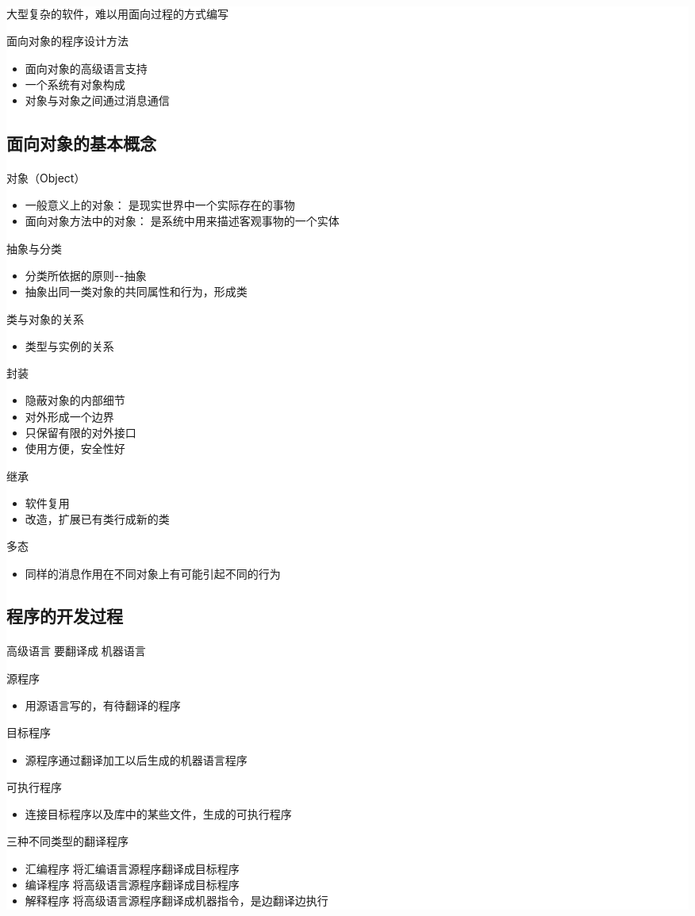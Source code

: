 大型复杂的软件，难以用面向过程的方式编写

面向对象的程序设计方法
- 面向对象的高级语言支持
- 一个系统有对象构成
- 对象与对象之间通过消息通信


## 面向对象的基本概念

对象（Object）
- 一般意义上的对象：
    是现实世界中一个实际存在的事物
- 面向对象方法中的对象：
    是系统中用来描述客观事物的一个实体

抽象与分类
- 分类所依据的原则--抽象
- 抽象出同一类对象的共同属性和行为，形成类

类与对象的关系
- 类型与实例的关系

封装
- 隐蔽对象的内部细节
- 对外形成一个边界
- 只保留有限的对外接口
- 使用方便，安全性好

继承
- 软件复用
- 改造，扩展已有类行成新的类

多态
- 同样的消息作用在不同对象上有可能引起不同的行为


## 程序的开发过程

高级语言 要翻译成 机器语言

源程序
- 用源语言写的，有待翻译的程序

目标程序
- 源程序通过翻译加工以后生成的机器语言程序

可执行程序
- 连接目标程序以及库中的某些文件，生成的可执行程序

三种不同类型的翻译程序
- 汇编程序
    将汇编语言源程序翻译成目标程序
- 编译程序
    将高级语言源程序翻译成目标程序
- 解释程序
    将高级语言源程序翻译成机器指令，是边翻译边执行
